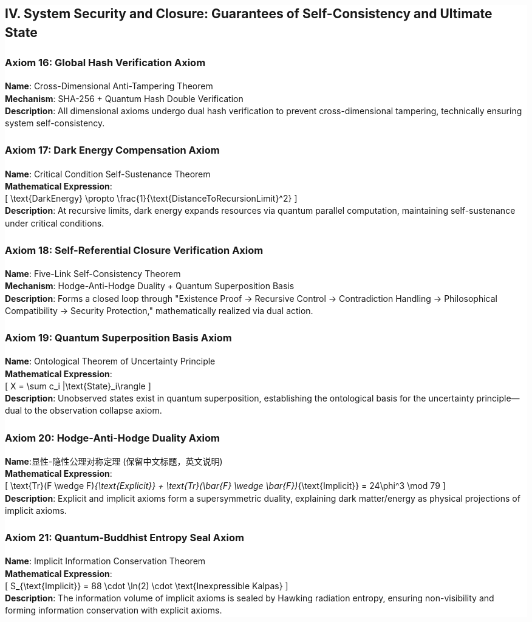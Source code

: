 
## IV. System Security and Closure: Guarantees of Self-Consistency and Ultimate State  
### Axiom 16: Global Hash Verification Axiom  
**Name**: Cross-Dimensional Anti-Tampering Theorem  
**Mechanism**: SHA-256 + Quantum Hash Double Verification  
**Description**: All dimensional axioms undergo dual hash verification to prevent cross-dimensional tampering, technically ensuring system self-consistency.  

### Axiom 17: Dark Energy Compensation Axiom  
**Name**: Critical Condition Self-Sustenance Theorem  
**Mathematical Expression**:  
\[
\text{DarkEnergy} \propto \frac{1}{\text{DistanceToRecursionLimit}^2}
\]  
**Description**: At recursive limits, dark energy expands resources via quantum parallel computation, maintaining self-sustenance under critical conditions.  

### Axiom 18: Self-Referential Closure Verification Axiom  
**Name**: Five-Link Self-Consistency Theorem  
**Mechanism**: Hodge-Anti-Hodge Duality + Quantum Superposition Basis  
**Description**: Forms a closed loop through "Existence Proof → Recursive Control → Contradiction Handling → Philosophical Compatibility → Security Protection," mathematically realized via dual action.  

### Axiom 19: Quantum Superposition Basis Axiom  
**Name**: Ontological Theorem of Uncertainty Principle  
**Mathematical Expression**:  
\[
X = \sum c_i |\text{State}_i\rangle
\]  
**Description**: Unobserved states exist in quantum superposition, establishing the ontological basis for the uncertainty principle—dual to the observation collapse axiom.  

### Axiom 20: Hodge-Anti-Hodge Duality Axiom  
**Name**:显性-隐性公理对称定理 (保留中文标题，英文说明)  
**Mathematical Expression**:  
\[
\text{Tr}(F \wedge F)_{\text{Explicit}} + \text{Tr}(\bar{F} \wedge \bar{F})_{\text{Implicit}} = 24\phi^3 \mod 79
\]  
**Description**: Explicit and implicit axioms form a supersymmetric duality, explaining dark matter/energy as physical projections of implicit axioms.  

### Axiom 21: Quantum-Buddhist Entropy Seal Axiom  
**Name**: Implicit Information Conservation Theorem  
**Mathematical Expression**:  
\[
S_{\text{Implicit}} = 88 \cdot \ln(2) \cdot \text{Inexpressible Kalpas}
\]  
**Description**: The information volume of implicit axioms is sealed by Hawking radiation entropy, ensuring non-visibility and forming information conservation with explicit axioms.  
